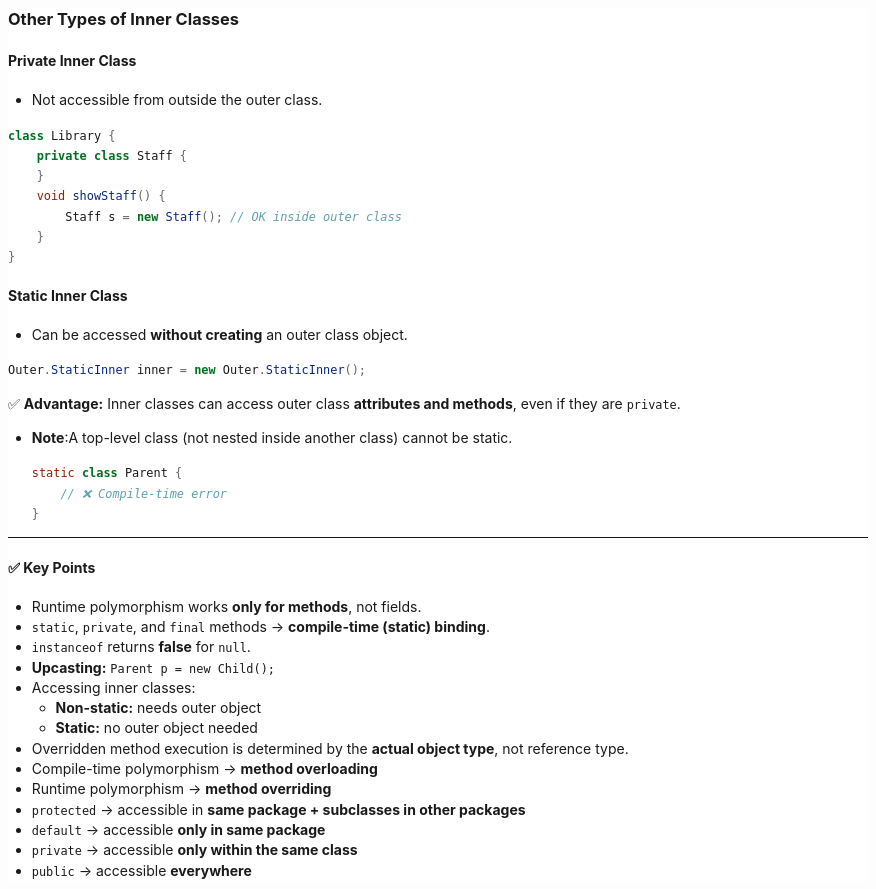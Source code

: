 
### **Other Types of Inner Classes**

#### Private Inner Class
- Not accessible from outside the outer class.
```java
class Library {
    private class Staff {
    }
    void showStaff() {
        Staff s = new Staff(); // OK inside outer class
    }
}
```

#### Static Inner Class
- Can be accessed **without creating** an outer class object.

```java
Outer.StaticInner inner = new Outer.StaticInner();
```

✅ **Advantage:** Inner classes can access outer class **attributes and methods**, even if they are `private`.

* **Note**:A top-level class (not nested inside another class) cannot be static.
    ```java
    static class Parent {  
        // ❌ Compile-time error
    }
    ```
---

#### ✅ Key Points

- Runtime polymorphism works **only for methods**, not fields.  
- `static`, `private`, and `final` methods → **compile-time (static) binding**.  
- `instanceof` returns **false** for `null`.  
- **Upcasting:** `Parent p = new Child();`  
- Accessing inner classes:  
  - **Non-static:** needs outer object  
  - **Static:** no outer object needed  
- Overridden method execution is determined by the **actual object type**, not reference type.  
- Compile-time polymorphism → **method overloading**  
- Runtime polymorphism → **method overriding**
- `protected` → accessible in **same package + subclasses in other packages**  
- `default` → accessible **only in same package**  
- `private` → accessible **only within the same class**  
- `public` → accessible **everywhere**
